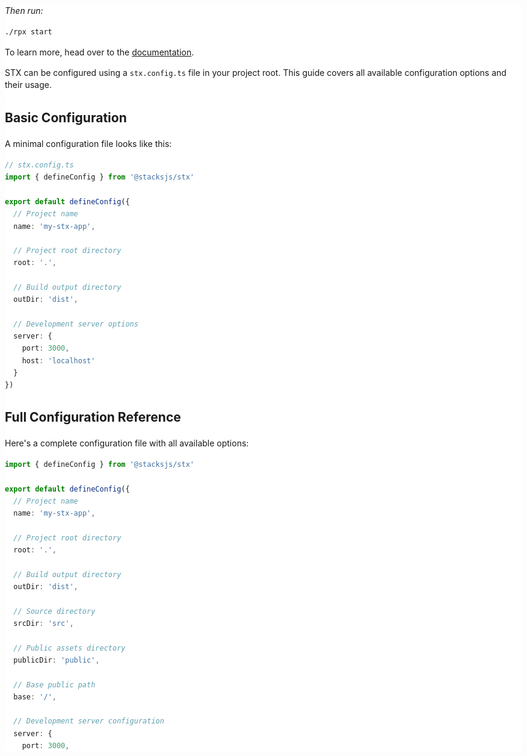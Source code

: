 _Then run:_

```bash
./rpx start
```

To learn more, head over to the [documentation](https://reverse-proxy.sh/).

STX can be configured using a `stx.config.ts` file in your project root. This guide covers all available configuration options and their usage.

## Basic Configuration

A minimal configuration file looks like this:

```ts
// stx.config.ts
import { defineConfig } from '@stacksjs/stx'

export default defineConfig({
  // Project name
  name: 'my-stx-app',

  // Project root directory
  root: '.',

  // Build output directory
  outDir: 'dist',

  // Development server options
  server: {
    port: 3000,
    host: 'localhost'
  }
})
```

## Full Configuration Reference

Here's a complete configuration file with all available options:

```ts
import { defineConfig } from '@stacksjs/stx'

export default defineConfig({
  // Project name
  name: 'my-stx-app',

  // Project root directory
  root: '.',

  // Build output directory
  outDir: 'dist',

  // Source directory
  srcDir: 'src',

  // Public assets directory
  publicDir: 'public',

  // Base public path
  base: '/',

  // Development server configuration
  server: {
    port: 3000,
```